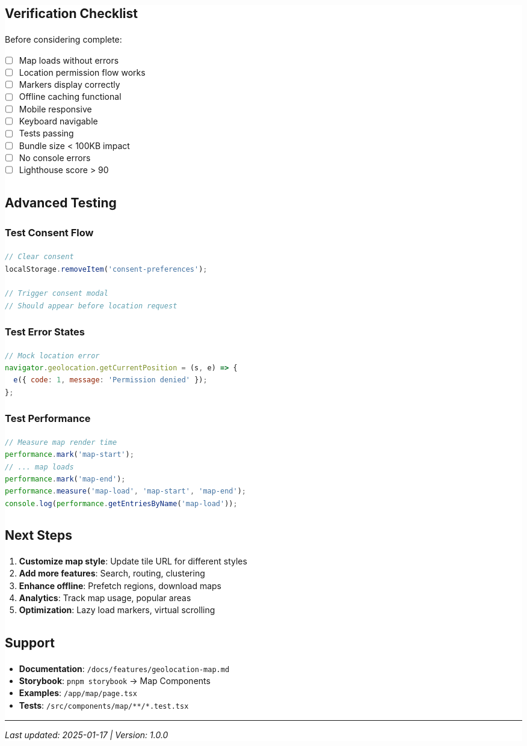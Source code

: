 ## Verification Checklist

Before considering complete:

- [ ] Map loads without errors
- [ ] Location permission flow works
- [ ] Markers display correctly
- [ ] Offline caching functional
- [ ] Mobile responsive
- [ ] Keyboard navigable
- [ ] Tests passing
- [ ] Bundle size < 100KB impact
- [ ] No console errors
- [ ] Lighthouse score > 90

## Advanced Testing

### Test Consent Flow

```javascript
// Clear consent
localStorage.removeItem('consent-preferences');

// Trigger consent modal
// Should appear before location request
```

### Test Error States

```javascript
// Mock location error
navigator.geolocation.getCurrentPosition = (s, e) => {
  e({ code: 1, message: 'Permission denied' });
};
```

### Test Performance

```javascript
// Measure map render time
performance.mark('map-start');
// ... map loads
performance.mark('map-end');
performance.measure('map-load', 'map-start', 'map-end');
console.log(performance.getEntriesByName('map-load'));
```

## Next Steps

1. **Customize map style**: Update tile URL for different styles
2. **Add more features**: Search, routing, clustering
3. **Enhance offline**: Prefetch regions, download maps
4. **Analytics**: Track map usage, popular areas
5. **Optimization**: Lazy load markers, virtual scrolling

## Support

- **Documentation**: `/docs/features/geolocation-map.md`
- **Storybook**: `pnpm storybook` → Map Components
- **Examples**: `/app/map/page.tsx`
- **Tests**: `/src/components/map/**/*.test.tsx`

---

_Last updated: 2025-01-17 | Version: 1.0.0_
